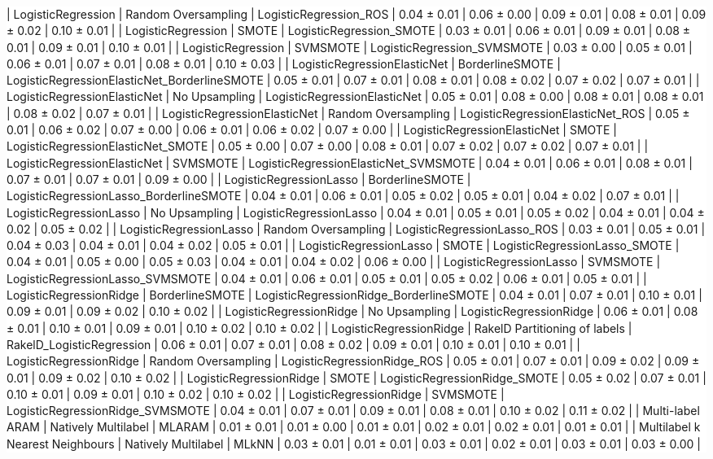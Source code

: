 | LogisticRegression              | Random Oversampling           | LogisticRegression_ROS                       | 0.04 $\pm$ 0.01 | 0.06 $\pm$ 0.00             | 0.09 $\pm$ 0.01         | 0.08 $\pm$ 0.01          | 0.09 $\pm$ 0.02                           | 0.10 $\pm$ 0.01 |
| LogisticRegression              | SMOTE                         | LogisticRegression_SMOTE                     | 0.03 $\pm$ 0.01 | 0.06 $\pm$ 0.01             | 0.09 $\pm$ 0.01         | 0.08 $\pm$ 0.01          | 0.09 $\pm$ 0.01                           | 0.10 $\pm$ 0.01 |
| LogisticRegression              | SVMSMOTE                      | LogisticRegression_SVMSMOTE                  | 0.03 $\pm$ 0.00 | 0.05 $\pm$ 0.01             | 0.06 $\pm$ 0.01         | 0.07 $\pm$ 0.01          | 0.08 $\pm$ 0.01                           | 0.10 $\pm$ 0.03 |
| LogisticRegressionElasticNet    | BorderlineSMOTE               | LogisticRegressionElasticNet_BorderlineSMOTE | 0.05 $\pm$ 0.01 | 0.07 $\pm$ 0.01             | 0.08 $\pm$ 0.01         | 0.08 $\pm$ 0.02          | 0.07 $\pm$ 0.02                           | 0.07 $\pm$ 0.01 |
| LogisticRegressionElasticNet    | No Upsampling                 | LogisticRegressionElasticNet                 | 0.05 $\pm$ 0.01 | 0.08 $\pm$ 0.00             | 0.08 $\pm$ 0.01         | 0.08 $\pm$ 0.01          | 0.08 $\pm$ 0.02                           | 0.07 $\pm$ 0.01 |
| LogisticRegressionElasticNet    | Random Oversampling           | LogisticRegressionElasticNet_ROS             | 0.05 $\pm$ 0.01 | 0.06 $\pm$ 0.02             | 0.07 $\pm$ 0.00         | 0.06 $\pm$ 0.01          | 0.06 $\pm$ 0.02                           | 0.07 $\pm$ 0.00 |
| LogisticRegressionElasticNet    | SMOTE                         | LogisticRegressionElasticNet_SMOTE           | 0.05 $\pm$ 0.00 | 0.07 $\pm$ 0.00             | 0.08 $\pm$ 0.01         | 0.07 $\pm$ 0.02          | 0.07 $\pm$ 0.02                           | 0.07 $\pm$ 0.01 |
| LogisticRegressionElasticNet    | SVMSMOTE                      | LogisticRegressionElasticNet_SVMSMOTE        | 0.04 $\pm$ 0.01 | 0.06 $\pm$ 0.01             | 0.08 $\pm$ 0.01         | 0.07 $\pm$ 0.01          | 0.07 $\pm$ 0.01                           | 0.09 $\pm$ 0.00 |
| LogisticRegressionLasso         | BorderlineSMOTE               | LogisticRegressionLasso_BorderlineSMOTE      | 0.04 $\pm$ 0.01 | 0.06 $\pm$ 0.01             | 0.05 $\pm$ 0.02         | 0.05 $\pm$ 0.01          | 0.04 $\pm$ 0.02                           | 0.07 $\pm$ 0.01 |
| LogisticRegressionLasso         | No Upsampling                 | LogisticRegressionLasso                      | 0.04 $\pm$ 0.01 | 0.05 $\pm$ 0.01             | 0.05 $\pm$ 0.02         | 0.04 $\pm$ 0.01          | 0.04 $\pm$ 0.02                           | 0.05 $\pm$ 0.02 |
| LogisticRegressionLasso         | Random Oversampling           | LogisticRegressionLasso_ROS                  | 0.03 $\pm$ 0.01 | 0.05 $\pm$ 0.01             | 0.04 $\pm$ 0.03         | 0.04 $\pm$ 0.01          | 0.04 $\pm$ 0.02                           | 0.05 $\pm$ 0.01 |
| LogisticRegressionLasso         | SMOTE                         | LogisticRegressionLasso_SMOTE                | 0.04 $\pm$ 0.01 | 0.05 $\pm$ 0.00             | 0.05 $\pm$ 0.03         | 0.04 $\pm$ 0.01          | 0.04 $\pm$ 0.02                           | 0.06 $\pm$ 0.00 |
| LogisticRegressionLasso         | SVMSMOTE                      | LogisticRegressionLasso_SVMSMOTE             | 0.04 $\pm$ 0.01 | 0.06 $\pm$ 0.01             | 0.05 $\pm$ 0.01         | 0.05 $\pm$ 0.02          | 0.06 $\pm$ 0.01                           | 0.05 $\pm$ 0.01 |
| LogisticRegressionRidge         | BorderlineSMOTE               | LogisticRegressionRidge_BorderlineSMOTE      | 0.04 $\pm$ 0.01 | 0.07 $\pm$ 0.01             | 0.10 $\pm$ 0.01         | 0.09 $\pm$ 0.01          | 0.09 $\pm$ 0.02                           | 0.10 $\pm$ 0.02 |
| LogisticRegressionRidge         | No Upsampling                 | LogisticRegressionRidge                      | 0.06 $\pm$ 0.01 | 0.08 $\pm$ 0.01             | 0.10 $\pm$ 0.01         | 0.09 $\pm$ 0.01          | 0.10 $\pm$ 0.02                           | 0.10 $\pm$ 0.02 |
| LogisticRegressionRidge         | RakelD Partitioning of labels | RakelD_LogisticRegression                    | 0.06 $\pm$ 0.01 | 0.07 $\pm$ 0.01             | 0.08 $\pm$ 0.02         | 0.09 $\pm$ 0.01          | 0.10 $\pm$ 0.01                           | 0.10 $\pm$ 0.01 |
| LogisticRegressionRidge         | Random Oversampling           | LogisticRegressionRidge_ROS                  | 0.05 $\pm$ 0.01 | 0.07 $\pm$ 0.01             | 0.09 $\pm$ 0.02         | 0.09 $\pm$ 0.01          | 0.09 $\pm$ 0.02                           | 0.10 $\pm$ 0.02 |
| LogisticRegressionRidge         | SMOTE                         | LogisticRegressionRidge_SMOTE                | 0.05 $\pm$ 0.02 | 0.07 $\pm$ 0.01             | 0.10 $\pm$ 0.01         | 0.09 $\pm$ 0.01          | 0.10 $\pm$ 0.02                           | 0.10 $\pm$ 0.02 |
| LogisticRegressionRidge         | SVMSMOTE                      | LogisticRegressionRidge_SVMSMOTE             | 0.04 $\pm$ 0.01 | 0.07 $\pm$ 0.01             | 0.09 $\pm$ 0.01         | 0.08 $\pm$ 0.01          | 0.10 $\pm$ 0.02                           | 0.11 $\pm$ 0.02 |
| Multi-label ARAM                | Natively Multilabel           | MLARAM                                       | 0.01 $\pm$ 0.01 | 0.01 $\pm$ 0.00             | 0.01 $\pm$ 0.01         | 0.02 $\pm$ 0.01          | 0.02 $\pm$ 0.01                           | 0.01 $\pm$ 0.01 |
| Multilabel k Nearest Neighbours | Natively Multilabel           | MLkNN                                        | 0.03 $\pm$ 0.01 | 0.01 $\pm$ 0.01             | 0.03 $\pm$ 0.01         | 0.02 $\pm$ 0.01          | 0.03 $\pm$ 0.01                           | 0.03 $\pm$ 0.00 |